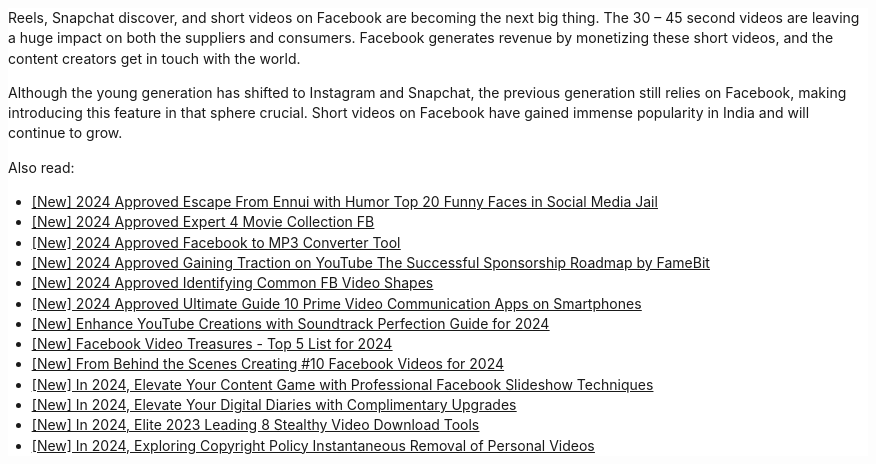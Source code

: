 Reels, Snapchat discover, and short videos on Facebook are becoming the next big thing. The 30 – 45 second videos are leaving a huge impact on both the suppliers and consumers. Facebook generates revenue by monetizing these short videos, and the content creators get in touch with the world.

Although the young generation has shifted to Instagram and Snapchat, the previous generation still relies on Facebook, making introducing this feature in that sphere crucial. Short videos on Facebook have gained immense popularity in India and will continue to grow.

<ins class="adsbygoogle"
     style="display:block"
     data-ad-format="autorelaxed"
     data-ad-client="ca-pub-7571918770474297"
     data-ad-slot="1223367746"></ins>

<ins class="adsbygoogle"
     style="display:block"
     data-ad-format="autorelaxed"
     data-ad-client="ca-pub-7571918770474297"
     data-ad-slot="1223367746"></ins>



<ins class="adsbygoogle"
     style="display:block"
     data-ad-client="ca-pub-7571918770474297"
     data-ad-slot="8358498916"
     data-ad-format="auto"
     data-full-width-responsive="true"></ins>




<span class="atpl-alsoreadstyle">Also read:</span>
<div><ul>
<li><a href="https://facebook-clips.techidaily.com/new-2024-approved-escape-from-ennui-with-humor-top-20-funny-faces-in-social-media-jail/"><u>[New] 2024 Approved  Escape From Ennui with Humor  Top 20 Funny Faces in Social Media Jail</u></a></li>
<li><a href="https://facebook-clips.techidaily.com/new-2024-approved-expert-4-movie-collection-fb/"><u>[New] 2024 Approved  Expert 4 Movie Collection FB</u></a></li>
<li><a href="https://facebook-clips.techidaily.com/new-2024-approved-facebook-to-mp3-converter-tool/"><u>[New] 2024 Approved  Facebook to MP3 Converter Tool</u></a></li>
<li><a href="https://eaxpv-info.techidaily.com/new-2024-approved-gaining-traction-on-youtube-the-successful-sponsorship-roadmap-by-famebit/"><u>[New] 2024 Approved  Gaining Traction on YouTube  The Successful Sponsorship Roadmap by FameBit</u></a></li>
<li><a href="https://facebook-clips.techidaily.com/new-2024-approved-identifying-common-fb-video-shapes/"><u>[New] 2024 Approved  Identifying Common FB Video Shapes</u></a></li>
<li><a href="https://visual-screen-recording.techidaily.com/new-2024-approved-ultimate-guide-10-prime-video-communication-apps-on-smartphones/"><u>[New] 2024 Approved  Ultimate Guide  10 Prime Video Communication Apps on Smartphones</u></a></li>
<li><a href="https://facebook-clips.techidaily.com/new-enhance-youtube-creations-with-soundtrack-perfection-guide-for-2024/"><u>[New] Enhance YouTube Creations with Soundtrack Perfection Guide for 2024</u></a></li>
<li><a href="https://facebook-clips.techidaily.com/new-facebook-video-treasures-top-5-list-for-2024/"><u>[New] Facebook Video Treasures - Top 5 List for 2024</u></a></li>
<li><a href="https://facebook-clips.techidaily.com/new-from-behind-the-scenes-creating-10-facebook-videos-for-2024/"><u>[New] From Behind the Scenes  Creating #10 Facebook Videos for 2024</u></a></li>
<li><a href="https://facebook-clips.techidaily.com/new-in-2024-elevate-your-content-game-with-professional-facebook-slideshow-techniques/"><u>[New] In 2024, Elevate Your Content Game with Professional Facebook Slideshow Techniques</u></a></li>
<li><a href="https://facebook-clips.techidaily.com/new-in-2024-elevate-your-digital-diaries-with-complimentary-upgrades/"><u>[New] In 2024, Elevate Your Digital Diaries with Complimentary Upgrades</u></a></li>
<li><a href="https://facebook-clips.techidaily.com/new-in-2024-elite-2023-leading-8-stealthy-video-download-tools/"><u>[New] In 2024, Elite 2023  Leading 8 Stealthy Video Download Tools</u></a></li>
<li><a href="https://facebook-clips.techidaily.com/new-in-2024-exploring-copyright-policy-instantaneous-removal-of-personal-videos/"><u>[New] In 2024, Exploring Copyright Policy  Instantaneous Removal of Personal Videos</u></a></li>